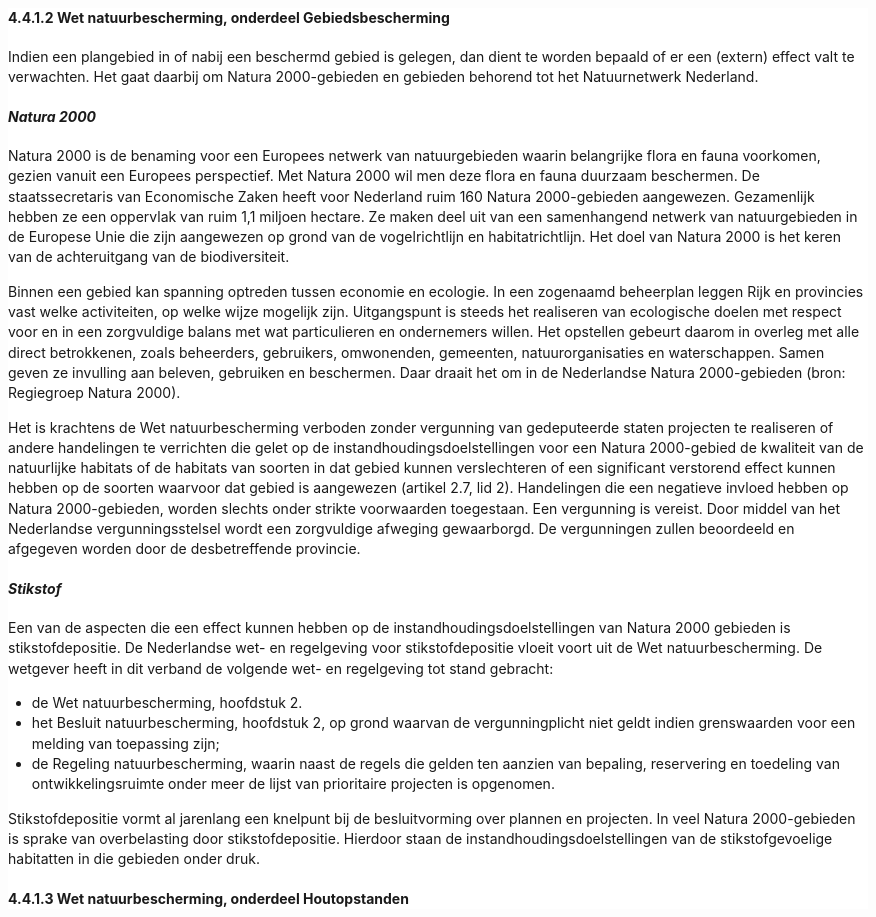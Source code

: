 #### 4.4.1.2 Wet natuurbescherming, onderdeel Gebiedsbescherming

Indien een plangebied in of nabij een beschermd gebied is gelegen, dan dient te worden bepaald of er een (extern) effect valt te verwachten. Het gaat daarbij om Natura 2000-gebieden en gebieden behorend tot het Natuurnetwerk Nederland.

#### *Natura 2000*

Natura 2000 is de benaming voor een Europees netwerk van natuurgebieden waarin belangrijke flora en fauna voorkomen, gezien vanuit een Europees perspectief. Met Natura 2000 wil men deze flora en fauna duurzaam beschermen. De staatssecretaris van Economische Zaken heeft voor Nederland ruim 160 Natura 2000-gebieden aangewezen. Gezamenlijk hebben ze een oppervlak van ruim 1,1 miljoen hectare. Ze maken deel uit van een samenhangend netwerk van natuurgebieden in de Europese Unie die zijn aangewezen op grond van de vogelrichtlijn en habitatrichtlijn. Het doel van Natura 2000 is het keren van de achteruitgang van de biodiversiteit.

Binnen een gebied kan spanning optreden tussen economie en ecologie. In een zogenaamd beheerplan leggen Rijk en provincies vast welke activiteiten, op welke wijze mogelijk zijn. Uitgangspunt is steeds het realiseren van ecologische doelen met respect voor en in een zorgvuldige balans met wat particulieren en ondernemers willen. Het opstellen gebeurt daarom in overleg met alle direct betrokkenen, zoals beheerders, gebruikers, omwonenden, gemeenten, natuurorganisaties en waterschappen. Samen geven ze invulling aan beleven, gebruiken en beschermen. Daar draait het om in de Nederlandse Natura 2000-gebieden (bron: Regiegroep Natura 2000).

Het is krachtens de Wet natuurbescherming verboden zonder vergunning van gedeputeerde staten projecten te realiseren of andere handelingen te verrichten die gelet op de instandhoudingsdoelstellingen voor een Natura 2000-gebied de kwaliteit van de natuurlijke habitats of de habitats van soorten in dat gebied kunnen verslechteren of een significant verstorend effect kunnen hebben op de soorten waarvoor dat gebied is aangewezen (artikel 2.7, lid 2). Handelingen die een negatieve invloed hebben op Natura 2000-gebieden, worden slechts onder strikte voorwaarden toegestaan. Een vergunning is vereist. Door middel van het Nederlandse vergunningsstelsel wordt een zorgvuldige afweging gewaarborgd. De vergunningen zullen beoordeeld en afgegeven worden door de desbetreffende provincie.

#### *Stikstof*

Een van de aspecten die een effect kunnen hebben op de instandhoudingsdoelstellingen van Natura 2000 gebieden is stikstofdepositie. De Nederlandse wet- en regelgeving voor stikstofdepositie vloeit voort uit de Wet natuurbescherming. De wetgever heeft in dit verband de volgende wet- en regelgeving tot stand gebracht:

- de Wet natuurbescherming, hoofdstuk 2.
- het Besluit natuurbescherming, hoofdstuk 2, op grond waarvan de vergunningplicht niet geldt indien grenswaarden voor een melding van toepassing zijn;
- de Regeling natuurbescherming, waarin naast de regels die gelden ten aanzien van bepaling, reservering en toedeling van ontwikkelingsruimte onder meer de lijst van prioritaire projecten is opgenomen.

Stikstofdepositie vormt al jarenlang een knelpunt bij de besluitvorming over plannen en projecten. In veel Natura 2000-gebieden is sprake van overbelasting door stikstofdepositie. Hierdoor staan de instandhoudingsdoelstellingen van de stikstofgevoelige habitatten in die gebieden onder druk.

#### 4.4.1.3 Wet natuurbescherming, onderdeel Houtopstanden
